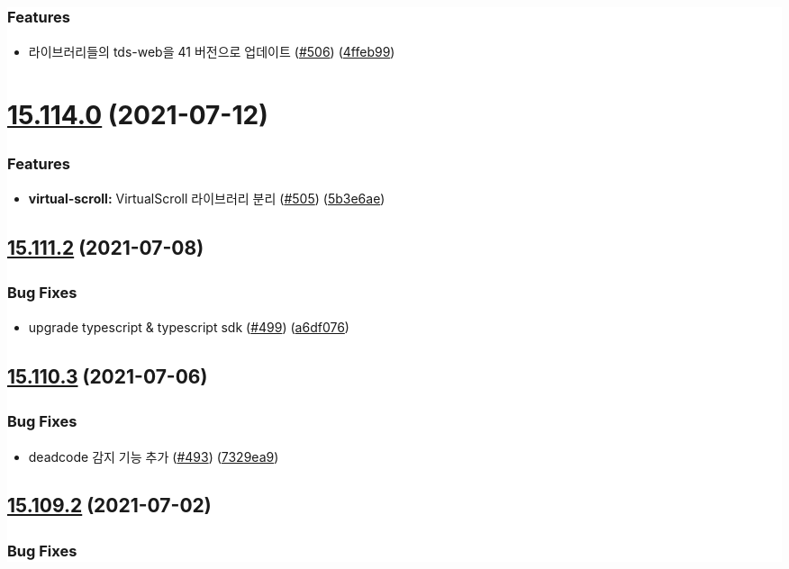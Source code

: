 
### Features

* 라이브러리들의 tds-web을 41 버전으로 업데이트 ([#506](https://github.com/toss/toss-frontend-libraries/issues/506)) ([4ffeb99](https://github.com/toss/toss-frontend-libraries/commit/4ffeb99c94202d1b48d395a986579192cc33aba4))





# [15.114.0](https://github.com/toss/toss-frontend-libraries/compare/v15.113.0...v15.114.0) (2021-07-12)


### Features

* **virtual-scroll:** VirtualScroll 라이브러리 분리 ([#505](https://github.com/toss/toss-frontend-libraries/issues/505)) ([5b3e6ae](https://github.com/toss/toss-frontend-libraries/commit/5b3e6ae08db1ae41ad1eb6fe88d379ddf5d380d1))





## [15.111.2](https://github.com/toss/toss-frontend-libraries/compare/v15.111.1...v15.111.2) (2021-07-08)


### Bug Fixes

* upgrade typescript & typescript sdk ([#499](https://github.com/toss/toss-frontend-libraries/issues/499)) ([a6df076](https://github.com/toss/toss-frontend-libraries/commit/a6df076371ded442b47df9c2daca045cc90d85b1))





## [15.110.3](https://github.com/toss/toss-frontend-libraries/compare/v15.110.2...v15.110.3) (2021-07-06)


### Bug Fixes

* deadcode 감지 기능 추가 ([#493](https://github.com/toss/toss-frontend-libraries/issues/493)) ([7329ea9](https://github.com/toss/toss-frontend-libraries/commit/7329ea9f300baf6ddeb47265cd5c23478404c86e))





## [15.109.2](https://github.com/toss/toss-frontend-libraries/compare/v15.109.1...v15.109.2) (2021-07-02)


### Bug Fixes
